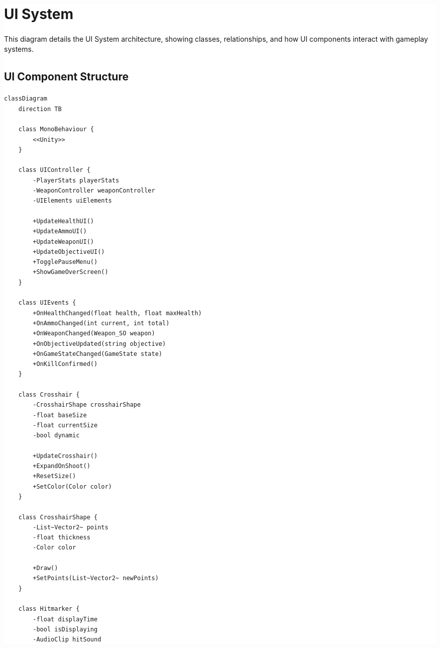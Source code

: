 # UI System

This diagram details the UI System architecture, showing classes, relationships, and how UI components interact with gameplay systems.

## UI Component Structure

```mermaid
classDiagram
    direction TB
    
    class MonoBehaviour {
        <<Unity>>
    }
    
    class UIController {
        -PlayerStats playerStats
        -WeaponController weaponController
        -UIElements uiElements
        
        +UpdateHealthUI()
        +UpdateAmmoUI()
        +UpdateWeaponUI()
        +UpdateObjectiveUI()
        +TogglePauseMenu()
        +ShowGameOverScreen()
    }
    
    class UIEvents {
        +OnHealthChanged(float health, float maxHealth)
        +OnAmmoChanged(int current, int total)
        +OnWeaponChanged(Weapon_SO weapon)
        +OnObjectiveUpdated(string objective)
        +OnGameStateChanged(GameState state)
        +OnKillConfirmed()
    }
    
    class Crosshair {
        -CrosshairShape crosshairShape
        -float baseSize
        -float currentSize
        -bool dynamic
        
        +UpdateCrosshair()
        +ExpandOnShoot()
        +ResetSize()
        +SetColor(Color color)
    }
    
    class CrosshairShape {
        -List~Vector2~ points
        -float thickness
        -Color color
        
        +Draw()
        +SetPoints(List~Vector2~ newPoints)
    }
    
    class Hitmarker {
        -float displayTime
        -bool isDisplaying
        -AudioClip hitSound
```